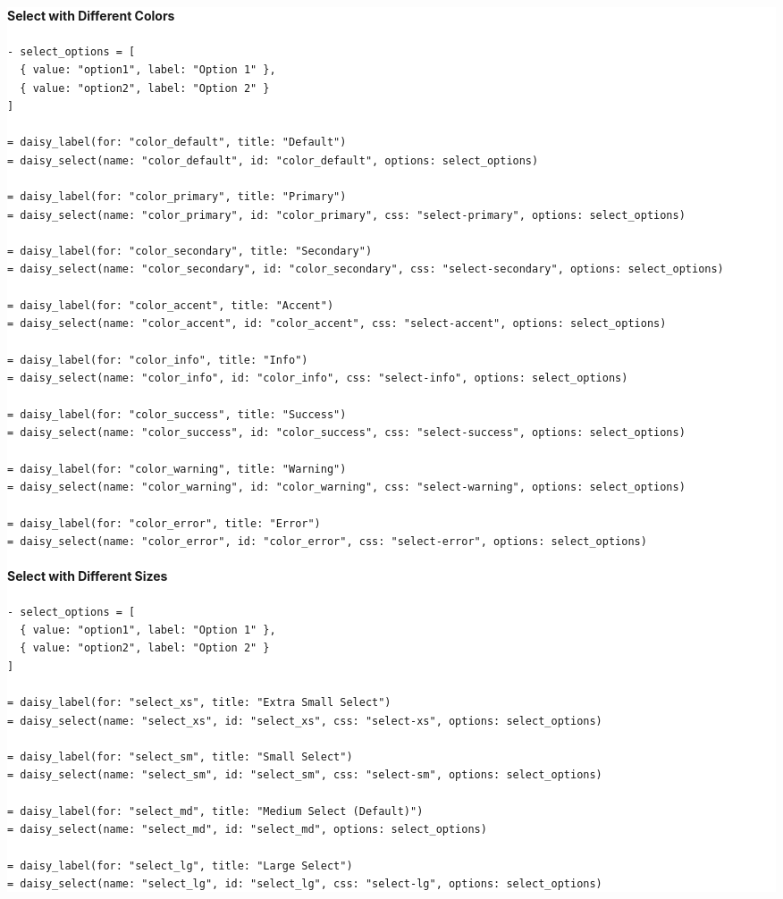 #### Select with Different Colors
```haml
- select_options = [
  { value: "option1", label: "Option 1" },
  { value: "option2", label: "Option 2" }
]

= daisy_label(for: "color_default", title: "Default")
= daisy_select(name: "color_default", id: "color_default", options: select_options)

= daisy_label(for: "color_primary", title: "Primary")
= daisy_select(name: "color_primary", id: "color_primary", css: "select-primary", options: select_options)

= daisy_label(for: "color_secondary", title: "Secondary")
= daisy_select(name: "color_secondary", id: "color_secondary", css: "select-secondary", options: select_options)

= daisy_label(for: "color_accent", title: "Accent")
= daisy_select(name: "color_accent", id: "color_accent", css: "select-accent", options: select_options)

= daisy_label(for: "color_info", title: "Info")
= daisy_select(name: "color_info", id: "color_info", css: "select-info", options: select_options)

= daisy_label(for: "color_success", title: "Success")
= daisy_select(name: "color_success", id: "color_success", css: "select-success", options: select_options)

= daisy_label(for: "color_warning", title: "Warning")
= daisy_select(name: "color_warning", id: "color_warning", css: "select-warning", options: select_options)

= daisy_label(for: "color_error", title: "Error")
= daisy_select(name: "color_error", id: "color_error", css: "select-error", options: select_options)
```

#### Select with Different Sizes
```haml
- select_options = [
  { value: "option1", label: "Option 1" },
  { value: "option2", label: "Option 2" }
]

= daisy_label(for: "select_xs", title: "Extra Small Select")
= daisy_select(name: "select_xs", id: "select_xs", css: "select-xs", options: select_options)

= daisy_label(for: "select_sm", title: "Small Select")
= daisy_select(name: "select_sm", id: "select_sm", css: "select-sm", options: select_options)

= daisy_label(for: "select_md", title: "Medium Select (Default)")
= daisy_select(name: "select_md", id: "select_md", options: select_options)

= daisy_label(for: "select_lg", title: "Large Select")
= daisy_select(name: "select_lg", id: "select_lg", css: "select-lg", options: select_options)
```
